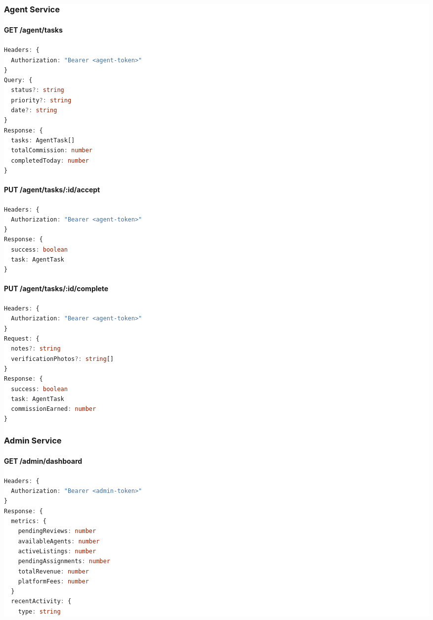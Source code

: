 ### Agent Service

#### GET /agent/tasks
```typescript
Headers: {
  Authorization: "Bearer <agent-token>"
}
Query: {
  status?: string
  priority?: string
  date?: string
}
Response: {
  tasks: AgentTask[]
  totalCommission: number
  completedToday: number
}
```

#### PUT /agent/tasks/:id/accept
```typescript
Headers: {
  Authorization: "Bearer <agent-token>"
}
Response: {
  success: boolean
  task: AgentTask
}
```

#### PUT /agent/tasks/:id/complete
```typescript
Headers: {
  Authorization: "Bearer <agent-token>"
}
Request: {
  notes?: string
  verificationPhotos?: string[]
}
Response: {
  success: boolean
  task: AgentTask
  commissionEarned: number
}
```

### Admin Service

#### GET /admin/dashboard
```typescript
Headers: {
  Authorization: "Bearer <admin-token>"
}
Response: {
  metrics: {
    pendingReviews: number
    availableAgents: number
    activeListings: number
    pendingAssignments: number
    totalRevenue: number
    platformFees: number
  }
  recentActivity: {
    type: string
```